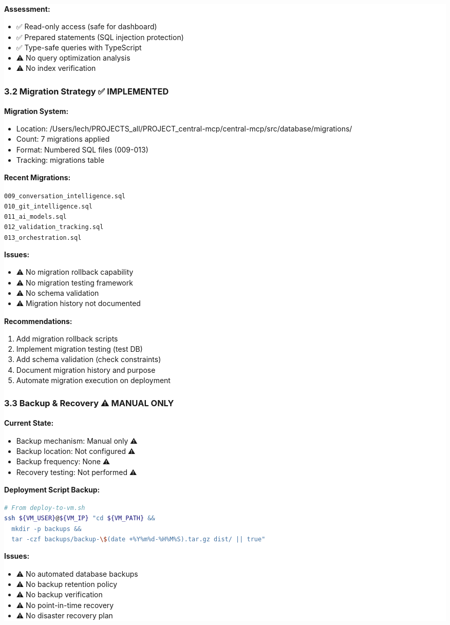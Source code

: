 **Assessment:**
- ✅ Read-only access (safe for dashboard)
- ✅ Prepared statements (SQL injection protection)
- ✅ Type-safe queries with TypeScript
- ⚠️ No query optimization analysis
- ⚠️ No index verification

### 3.2 Migration Strategy ✅ IMPLEMENTED

**Migration System:**
- Location: /Users/lech/PROJECTS_all/PROJECT_central-mcp/central-mcp/src/database/migrations/
- Count: 7 migrations applied
- Format: Numbered SQL files (009-013)
- Tracking: migrations table

**Recent Migrations:**
```
009_conversation_intelligence.sql
010_git_intelligence.sql
011_ai_models.sql
012_validation_tracking.sql
013_orchestration.sql
```

**Issues:**
- ⚠️ No migration rollback capability
- ⚠️ No migration testing framework
- ⚠️ No schema validation
- ⚠️ Migration history not documented

**Recommendations:**
1. Add migration rollback scripts
2. Implement migration testing (test DB)
3. Add schema validation (check constraints)
4. Document migration history and purpose
5. Automate migration execution on deployment

### 3.3 Backup & Recovery ⚠️ MANUAL ONLY

**Current State:**
- Backup mechanism: Manual only ⚠️
- Backup location: Not configured ⚠️
- Backup frequency: None ⚠️
- Recovery testing: Not performed ⚠️

**Deployment Script Backup:**
```bash
# From deploy-to-vm.sh
ssh ${VM_USER}@${VM_IP} "cd ${VM_PATH} && 
  mkdir -p backups && 
  tar -czf backups/backup-\$(date +%Y%m%d-%H%M%S).tar.gz dist/ || true"
```

**Issues:**
- ⚠️ No automated database backups
- ⚠️ No backup retention policy
- ⚠️ No backup verification
- ⚠️ No point-in-time recovery
- ⚠️ No disaster recovery plan
